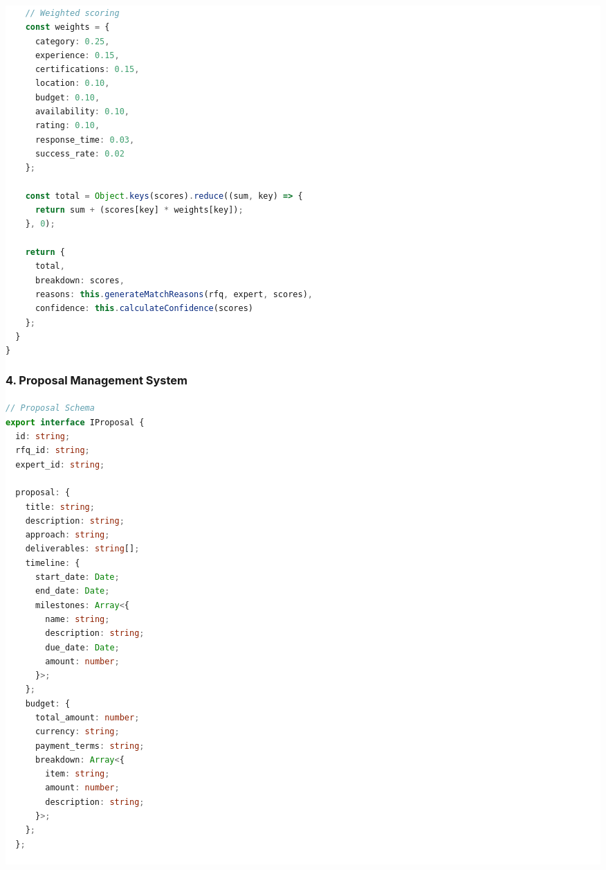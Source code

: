 ```typescript
    // Weighted scoring
    const weights = {
      category: 0.25,
      experience: 0.15,
      certifications: 0.15,
      location: 0.10,
      budget: 0.10,
      availability: 0.10,
      rating: 0.10,
      response_time: 0.03,
      success_rate: 0.02
    };
    
    const total = Object.keys(scores).reduce((sum, key) => {
      return sum + (scores[key] * weights[key]);
    }, 0);
    
    return {
      total,
      breakdown: scores,
      reasons: this.generateMatchReasons(rfq, expert, scores),
      confidence: this.calculateConfidence(scores)
    };
  }
}
```

### **4. Proposal Management System**

```typescript
// Proposal Schema
export interface IProposal {
  id: string;
  rfq_id: string;
  expert_id: string;
  
  proposal: {
    title: string;
    description: string;
    approach: string;
    deliverables: string[];
    timeline: {
      start_date: Date;
      end_date: Date;
      milestones: Array<{
        name: string;
        description: string;
        due_date: Date;
        amount: number;
      }>;
    };
    budget: {
      total_amount: number;
      currency: string;
      payment_terms: string;
      breakdown: Array<{
        item: string;
        amount: number;
        description: string;
      }>;
    };
  };
  
```